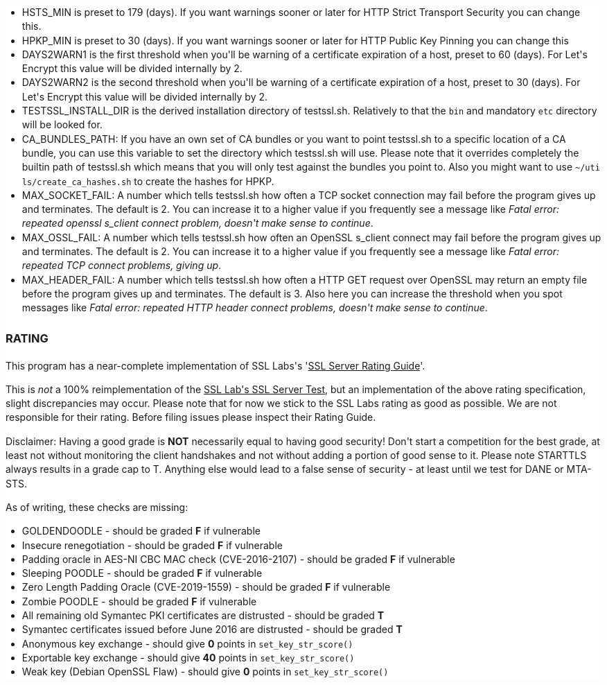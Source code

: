 * HSTS_MIN is preset to 179 (days). If you want warnings sooner or later for HTTP Strict Transport Security you can change this.
* HPKP_MIN is preset to 30 (days). If you want warnings sooner or later for HTTP Public Key Pinning you can change this
* DAYS2WARN1 is the first threshold when you'll be warning of a certificate expiration of a host, preset to 60 (days). For Let's Encrypt this value will be divided internally by 2.
* DAYS2WARN2 is the second threshold when you'll be warning of a certificate expiration of a host, preset to 30 (days). For Let's Encrypt this value will be divided internally by 2.
* TESTSSL_INSTALL_DIR is the derived installation directory of testssl.sh. Relatively to that the `bin` and mandatory `etc` directory will be looked for.
* CA_BUNDLES_PATH: If you have an own set of CA bundles or you want to point testssl.sh to a specific location of a CA bundle, you can use this variable to set the directory which testssl.sh will use. Please note that it overrides completely the builtin path of testssl.sh which means that you will only test against the bundles you point to. Also you might want to use `~/utils/create_ca_hashes.sh` to create the hashes for HPKP.
* MAX_SOCKET_FAIL: A number which tells testssl.sh how often a TCP socket connection may fail before the program gives up and terminates. The default is 2. You can increase it to a higher value if you frequently see a message like *Fatal error: repeated openssl s_client connect problem, doesn't make sense to continue*.
* MAX_OSSL_FAIL: A number which tells testssl.sh how often an OpenSSL s_client connect may fail before the program gives up and terminates. The default is 2. You can increase it to a higher value if you frequently see a message like *Fatal error: repeated TCP connect problems, giving up*.
* MAX_HEADER_FAIL: A number which tells testssl.sh how often a HTTP GET request over OpenSSL may return an empty file before the program gives up and terminates. The default is 3. Also here you can increase the threshold when you spot messages like *Fatal error: repeated HTTP header connect problems, doesn't make sense to continue*.

### RATING

This program has a near-complete implementation of SSL Labs's '[SSL Server Rating Guide](https://github.com/ssllabs/research/wiki/SSL-Server-Rating-Guide)'.

This is *not* a 100% reimplementation of the [SSL Lab's SSL Server Test](https://www.ssllabs.com/ssltest/analyze.html), but an implementation of the above rating specification, slight discrepancies may occur. Please note that for now we stick to the SSL Labs rating as good as possible. We are not responsible for their rating. Before filing issues please inspect their Rating Guide.

Disclaimer: Having a good grade is **NOT** necessarily equal to having good security! Don't start a competition for the best grade, at least not without monitoring the client handshakes and not without adding a portion of good sense to it. Please note STARTTLS always results in a grade cap to T. Anything else
would lead to a false sense of security - at least until we test for DANE or MTA-STS.

As of writing, these checks are missing:

* GOLDENDOODLE - should be graded **F** if vulnerable
* Insecure renegotiation - should be graded **F** if vulnerable
* Padding oracle in AES-NI CBC MAC check (CVE-2016-2107) - should be graded **F** if vulnerable
* Sleeping POODLE - should be graded **F** if vulnerable
* Zero Length Padding Oracle (CVE-2019-1559) - should be graded **F** if vulnerable
* Zombie POODLE - should be graded **F** if vulnerable
* All remaining old Symantec PKI certificates are distrusted - should be graded **T**
* Symantec certificates issued before June 2016 are distrusted - should be graded **T**
* Anonymous key exchange - should give **0** points in `set_key_str_score()`
* Exportable key exchange - should give **40** points in `set_key_str_score()`
* Weak key (Debian OpenSSL Flaw) - should give **0** points in `set_key_str_score()`
